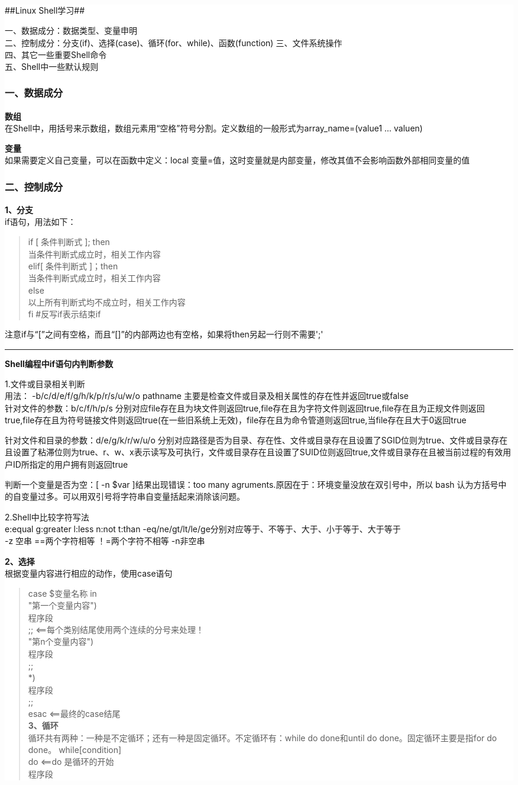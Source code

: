 ##Linux Shell学习##

一、数据成分：数据类型、变量申明    
二、控制成分：分支(if)、选择(case)、循环(for、while)、函数(function) 
三、文件系统操作   
四、其它一些重要Shell命令        
五、Shell中一些默认规则

### 一、数据成分
**数组**  
在Shell中，用括号来示数组，数组元素用“空格”符号分割。定义数组的一般形式为array_name=(value1 ... valuen)

**变量**  
如果需要定义自己变量，可以在函数中定义：local 变量=值，这时变量就是内部变量，修改其值不会影响函数外部相同变量的值

### 二、控制成分

  **1、分支**  
   if语句，用法如下：  
> if [ 条件判断式 ]; then  
> 当条件判断式成立时，相关工作内容  
> elif[ 条件判断式 ]；then  
> 当条件判断式成立时，相关工作内容   
> else  
> 以上所有判断式均不成立时，相关工作内容  
> fi #反写if表示结束if  

  注意if与“[”之间有空格，而且“[]”的内部两边也有空格，如果将then另起一行则不需要';'

-------------------------------
 **Shell编程中if语句内判断参数**

1.文件或目录相关判断  
用法： -b/c/d/e/f/g/h/k/p/r/s/u/w/o pathname 主要是检查文件或目录及相关属性的存在性并返回true或false  
针对文件的参数：b/c/f/h/p/s 分别对应file存在且为块文件则返回true,file存在且为字符文件则返回true,file存在且为正规文件则返回true,file存在且为符号链接文件则返回true(在一些旧系统上无效)，file存在且为命令管道则返回true,当file存在且大于0返回true

针对文件和目录的参数：d/e/g/k/r/w/u/o 分别对应路径是否为目录、存在性、文件或目录存在且设置了SGID位则为true、文件或目录存在且设置了粘滞位则为true、r、w、x表示读写及可执行，文件或目录存在且设置了SUID位则返回true,文件或目录存在且被当前过程的有效用户ID所指定的用户拥有则返回true  

判断一个变量是否为空：[ -n $var ]结果出现错误：too many agruments.原因在于：环境变量没放在双引号中，所以 bash 认为方括号中的自变量过多。可以用双引号将字符串自变量括起来消除该问题。

2.Shell中比较字符写法  
  e:equal g:greater l:less n:not t:than
  -eq/ne/gt/lt/le/ge分别对应等于、不等于、大于、小于等于、大于等于    
 -z 空串 ==两个字符相等 ！=两个字符不相等 -n非空串  



  **2、选择**  
根据变量内容进行相应的动作，使用case语句
>case $变量名称 in  
>"第一个变量内容")  
>程序段  
>;;       <==每个类别结尾使用两个连续的分号来处理！  
>"第n个变量内容")  
>程序段  
>;;  
>*)  
>程序段  
>;;  
>esac   <==最终的case结尾  
>  **3、循环**  
>循环共有两种：一种是不定循环；还有一种是固定循环。不定循环有：while do done和until do done。固定循环主要是指for do done。
>while[condition]  
>do              <==do 是循环的开始  
>程序段  